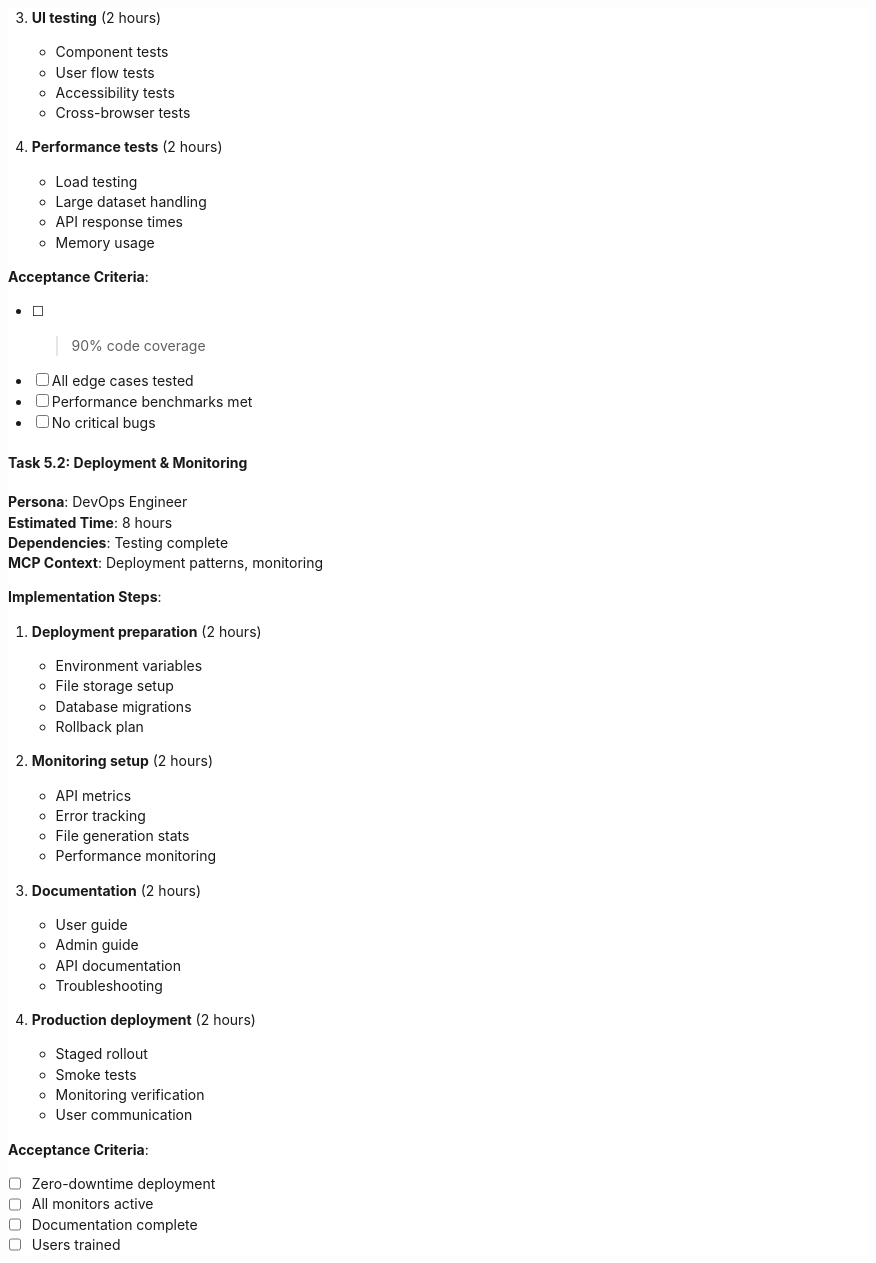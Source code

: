 3. **UI testing** (2 hours)
   - Component tests
   - User flow tests
   - Accessibility tests
   - Cross-browser tests

4. **Performance tests** (2 hours)
   - Load testing
   - Large dataset handling
   - API response times
   - Memory usage

**Acceptance Criteria**:
- [ ] >90% code coverage
- [ ] All edge cases tested
- [ ] Performance benchmarks met
- [ ] No critical bugs

#### Task 5.2: Deployment & Monitoring
**Persona**: DevOps Engineer  
**Estimated Time**: 8 hours  
**Dependencies**: Testing complete  
**MCP Context**: Deployment patterns, monitoring

**Implementation Steps**:
1. **Deployment preparation** (2 hours)
   - Environment variables
   - File storage setup
   - Database migrations
   - Rollback plan

2. **Monitoring setup** (2 hours)
   - API metrics
   - Error tracking
   - File generation stats
   - Performance monitoring

3. **Documentation** (2 hours)
   - User guide
   - Admin guide
   - API documentation
   - Troubleshooting

4. **Production deployment** (2 hours)
   - Staged rollout
   - Smoke tests
   - Monitoring verification
   - User communication

**Acceptance Criteria**:
- [ ] Zero-downtime deployment
- [ ] All monitors active
- [ ] Documentation complete
- [ ] Users trained
